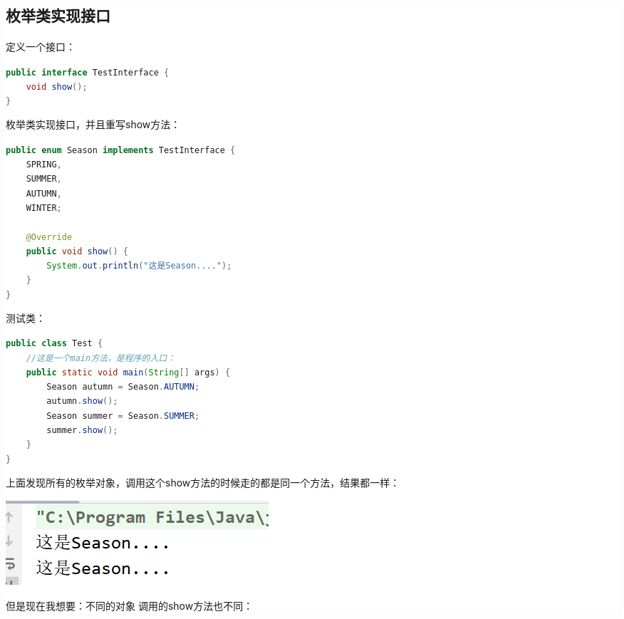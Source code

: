 ## 枚举类实现接口

定义一个接口：

```java
public interface TestInterface {
    void show();
}
```

枚举类实现接口，并且重写show方法：

```java
public enum Season implements TestInterface {
    SPRING,
    SUMMER,
    AUTUMN,
    WINTER;

    @Override
    public void show() {
        System.out.println("这是Season....");
    }
}
```



测试类：

```java
public class Test {
    //这是一个main方法，是程序的入口：
    public static void main(String[] args) {
        Season autumn = Season.AUTUMN;
        autumn.show();
        Season summer = Season.SUMMER;
        summer.show();
    }
}

```

上面发现所有的枚举对象，调用这个show方法的时候走的都是同一个方法，结果都一样：

![](第15章Junit注解_枚举/1f3767921901f0bdaab9e90f542d92ee.png)


但是现在我想要：不同的对象 调用的show方法也不同：
